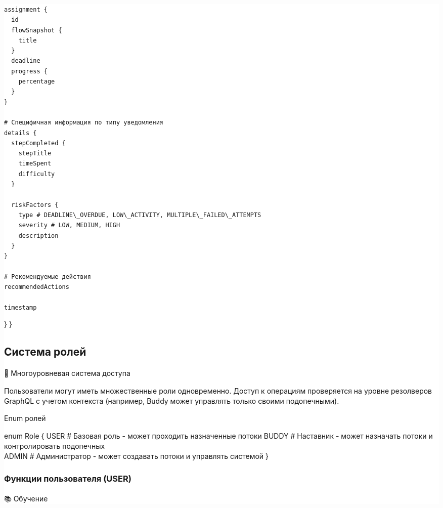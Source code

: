     assignment {
      id
      flowSnapshot {
        title
      }
      deadline
      progress {
        percentage
      }
    }
    
    # Специфичная информация по типу уведомления
    details {
      stepCompleted {
        stepTitle
        timeSpent
        difficulty
      }
      
      riskFactors {
        type # DEADLINE\_OVERDUE, LOW\_ACTIVITY, MULTIPLE\_FAILED\_ATTEMPTS
        severity # LOW, MEDIUM, HIGH
        description
      }
    }
    
    # Рекомендуемые действия
    recommendedActions
    
    timestamp
  }
}

Система ролей
-------------

🔐 Многоуровневая система доступа

Пользователи могут иметь множественные роли одновременно. Доступ к операциям проверяется на уровне резолверов GraphQL с учетом контекста (например, Buddy может управлять только своими подопечными).

Enum ролей

enum Role {
  USER        # Базовая роль - может проходить назначенные потоки
  BUDDY       # Наставник - может назначать потоки и контролировать подопечных  
  ADMIN       # Администратор - может создавать потоки и управлять системой
}

### Функции пользователя (USER)

📚 Обучение
